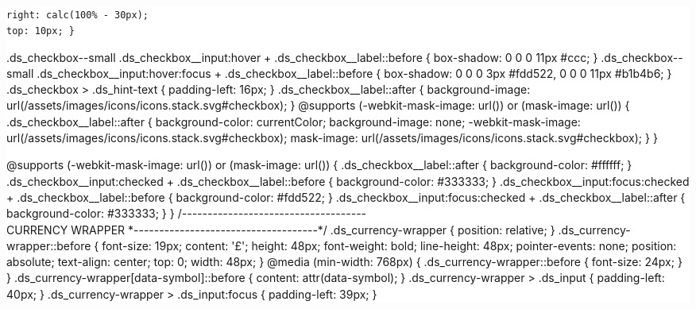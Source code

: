     right: calc(100% - 30px);
    top: 10px; }
  .ds_checkbox--small .ds_checkbox__input:hover + .ds_checkbox__label::before {
    box-shadow: 0 0 0 11px #ccc; }
  .ds_checkbox--small .ds_checkbox__input:hover:focus + .ds_checkbox__label::before {
    box-shadow: 0 0 0 3px #fdd522, 0 0 0 11px #b1b4b6; }
  .ds_checkbox > .ds_hint-text {
    padding-left: 16px; }
  .ds_checkbox__label::after {
    background-image: url(/assets/images/icons/icons.stack.svg#checkbox); }
    @supports (-webkit-mask-image: url()) or (mask-image: url()) {
      .ds_checkbox__label::after {
        background-color: currentColor;
        background-image: none;
        -webkit-mask-image: url(/assets/images/icons/icons.stack.svg#checkbox);
        mask-image: url(/assets/images/icons/icons.stack.svg#checkbox); } }

@supports (-webkit-mask-image: url()) or (mask-image: url()) {
  .ds_checkbox__label::after {
    background-color: #ffffff; }
  .ds_checkbox__input:checked + .ds_checkbox__label::before {
    background-color: #333333; }
  .ds_checkbox__input:focus:checked + .ds_checkbox__label::before {
    background-color: #fdd522; }
  .ds_checkbox__input:focus:checked + .ds_checkbox__label::after {
    background-color: #333333; } }
/*------------------------------------*\
    CURRENCY WRAPPER
\*------------------------------------*/
.ds_currency-wrapper {
  position: relative; }
  .ds_currency-wrapper::before {
    font-size: 19px;
    content: '£';
    height: 48px;
    font-weight: bold;
    line-height: 48px;
    pointer-events: none;
    position: absolute;
    text-align: center;
    top: 0;
    width: 48px; }
    @media (min-width: 768px) {
      .ds_currency-wrapper::before {
        font-size: 24px; } }
  .ds_currency-wrapper[data-symbol]::before {
    content: attr(data-symbol); }
  .ds_currency-wrapper > .ds_input {
    padding-left: 40px; }
  .ds_currency-wrapper > .ds_input:focus {
    padding-left: 39px; }
